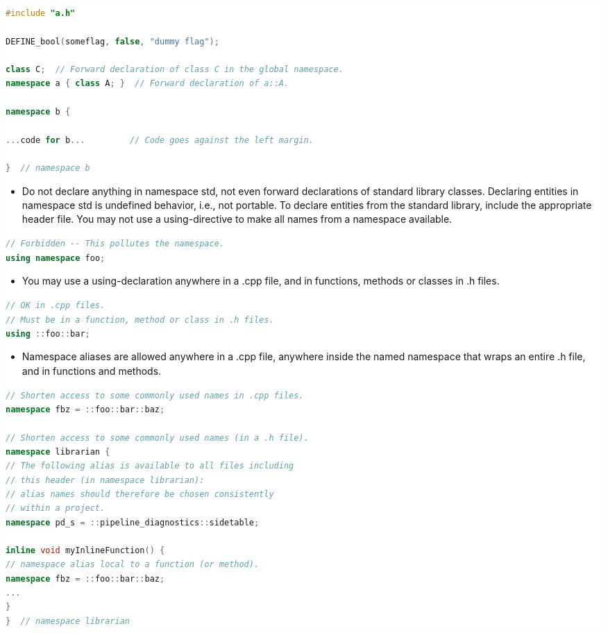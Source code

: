 ```cpp
#include "a.h"

DEFINE_bool(someflag, false, "dummy flag");

class C;  // Forward declaration of class C in the global namespace.
namespace a { class A; }  // Forward declaration of a::A.

namespace b {

...code for b...         // Code goes against the left margin.

}  // namespace b
```

* Do not declare anything in namespace std, not even forward declarations of standard library classes. Declaring entities in namespace std is undefined behavior, i.e., not portable. To declare entities from the standard library, include the appropriate header file.
You may not use a using-directive to make all names from a namespace available.

```cpp
// Forbidden -- This pollutes the namespace.
using namespace foo;
```

* You may use a using-declaration anywhere in a .cpp file, and in functions, methods or classes in .h files.

```cpp
// OK in .cpp files.
// Must be in a function, method or class in .h files.
using ::foo::bar;
```

* Namespace aliases are allowed anywhere in a .cpp file, anywhere inside the named namespace that wraps an entire .h file, and in functions and methods.

```cpp
// Shorten access to some commonly used names in .cpp files.
namespace fbz = ::foo::bar::baz;

// Shorten access to some commonly used names (in a .h file).
namespace librarian {
// The following alias is available to all files including
// this header (in namespace librarian):
// alias names should therefore be chosen consistently
// within a project.
namespace pd_s = ::pipeline_diagnostics::sidetable;

inline void myInlineFunction() {
// namespace alias local to a function (or method).
namespace fbz = ::foo::bar::baz;
...
}
}  // namespace librarian
```

